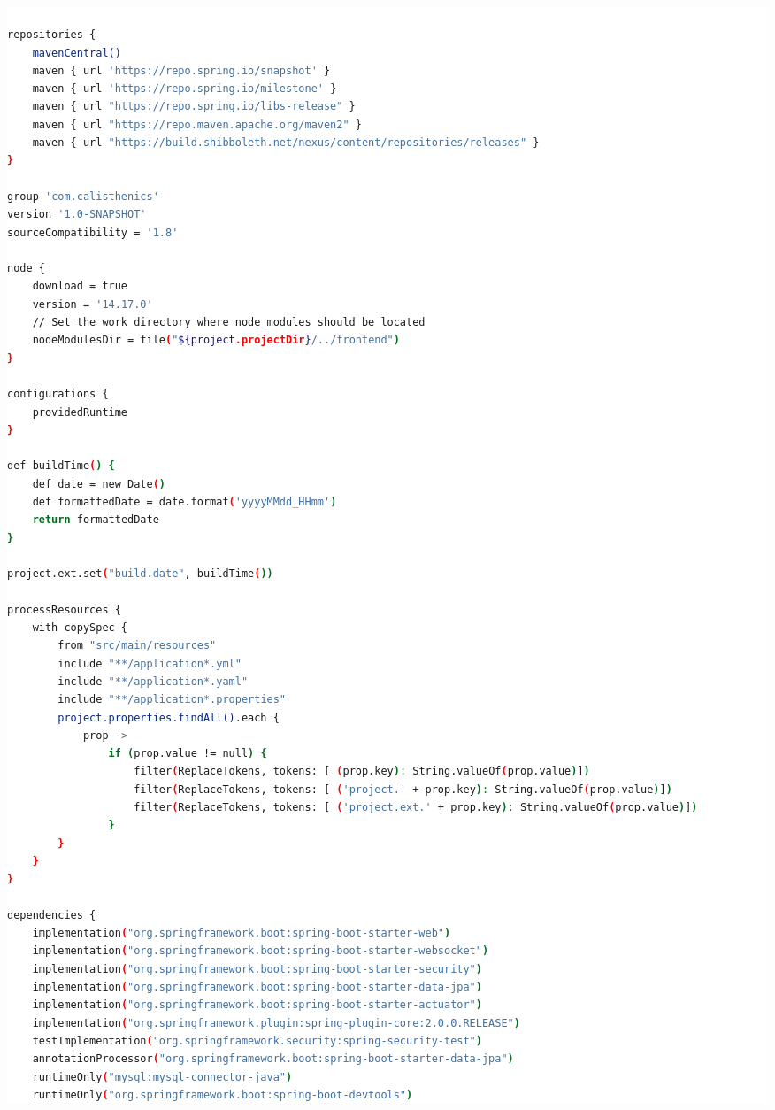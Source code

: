 ```bash

repositories {
    mavenCentral()
    maven { url 'https://repo.spring.io/snapshot' }
    maven { url 'https://repo.spring.io/milestone' }
    maven { url "https://repo.spring.io/libs-release" }
    maven { url "https://repo.maven.apache.org/maven2" }
    maven { url "https://build.shibboleth.net/nexus/content/repositories/releases" }
}

group 'com.calisthenics'
version '1.0-SNAPSHOT'
sourceCompatibility = '1.8'

node {
    download = true
    version = '14.17.0'
    // Set the work directory where node_modules should be located
    nodeModulesDir = file("${project.projectDir}/../frontend")
}

configurations {
    providedRuntime
}

def buildTime() {
    def date = new Date()
    def formattedDate = date.format('yyyyMMdd_HHmm')
    return formattedDate
}

project.ext.set("build.date", buildTime())

processResources {
    with copySpec {
        from "src/main/resources"
        include "**/application*.yml"
        include "**/application*.yaml"
        include "**/application*.properties"
        project.properties.findAll().each {
            prop ->
                if (prop.value != null) {
                    filter(ReplaceTokens, tokens: [ (prop.key): String.valueOf(prop.value)])
                    filter(ReplaceTokens, tokens: [ ('project.' + prop.key): String.valueOf(prop.value)])
                    filter(ReplaceTokens, tokens: [ ('project.ext.' + prop.key): String.valueOf(prop.value)])
                }
        }
    }
}

dependencies {
    implementation("org.springframework.boot:spring-boot-starter-web")
    implementation("org.springframework.boot:spring-boot-starter-websocket")
    implementation("org.springframework.boot:spring-boot-starter-security")
    implementation("org.springframework.boot:spring-boot-starter-data-jpa")
    implementation("org.springframework.boot:spring-boot-starter-actuator")
    implementation("org.springframework.plugin:spring-plugin-core:2.0.0.RELEASE")
    testImplementation("org.springframework.security:spring-security-test")
    annotationProcessor("org.springframework.boot:spring-boot-starter-data-jpa")
    runtimeOnly("mysql:mysql-connector-java")
    runtimeOnly("org.springframework.boot:spring-boot-devtools")
```